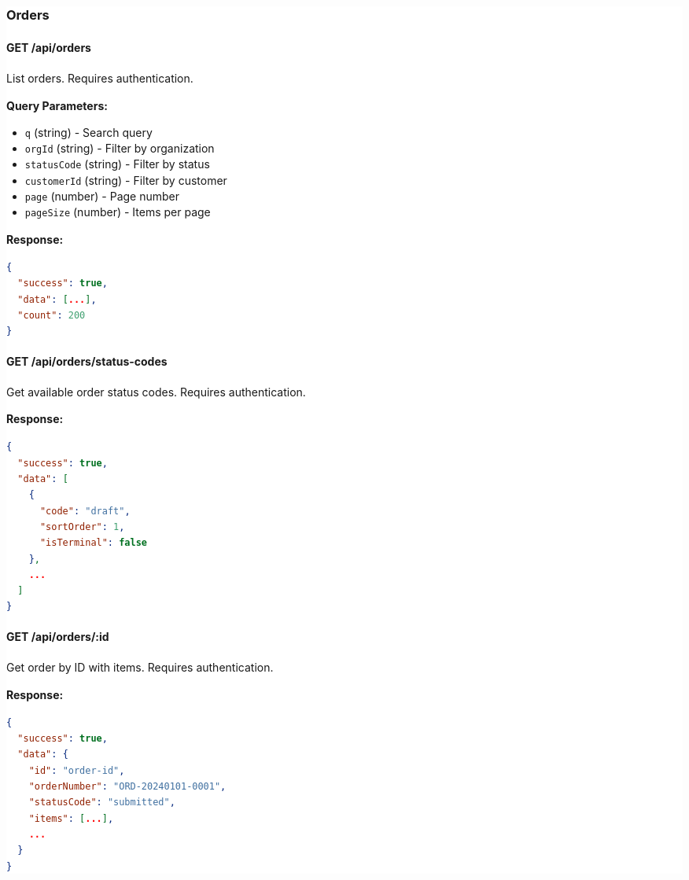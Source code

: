 ### Orders

#### GET /api/orders
List orders. Requires authentication.

**Query Parameters:**
- `q` (string) - Search query
- `orgId` (string) - Filter by organization
- `statusCode` (string) - Filter by status
- `customerId` (string) - Filter by customer
- `page` (number) - Page number
- `pageSize` (number) - Items per page

**Response:**
```json
{
  "success": true,
  "data": [...],
  "count": 200
}
```

#### GET /api/orders/status-codes
Get available order status codes. Requires authentication.

**Response:**
```json
{
  "success": true,
  "data": [
    {
      "code": "draft",
      "sortOrder": 1,
      "isTerminal": false
    },
    ...
  ]
}
```

#### GET /api/orders/:id
Get order by ID with items. Requires authentication.

**Response:**
```json
{
  "success": true,
  "data": {
    "id": "order-id",
    "orderNumber": "ORD-20240101-0001",
    "statusCode": "submitted",
    "items": [...],
    ...
  }
}
```

